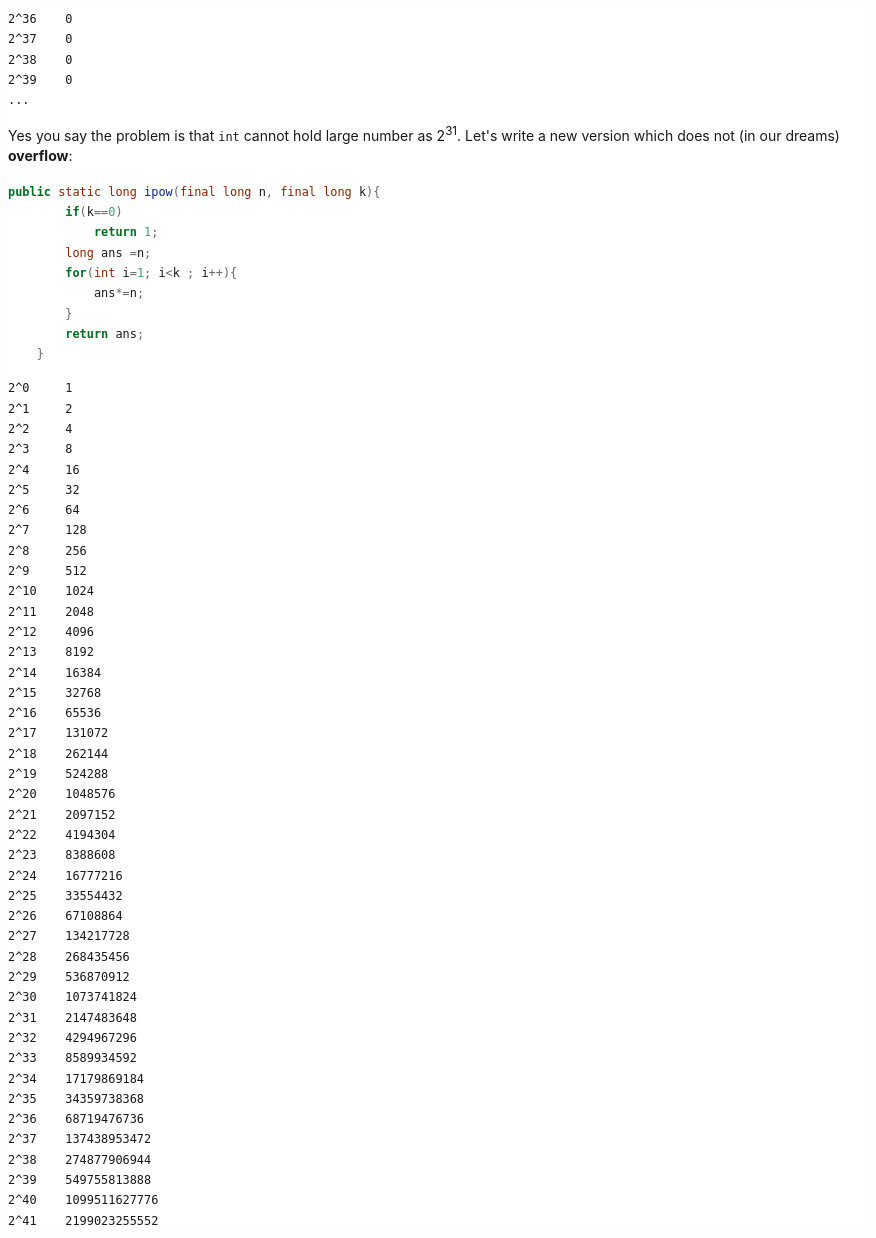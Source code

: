 ```
2^36	0
2^37	0
2^38	0
2^39	0
...
```
Yes you say the problem is that `int` cannot hold large number as $2^{31}$. 
Let's write a new version which does not (in our dreams)  **overflow**:

```java
public static long ipow(final long n, final long k){
		if(k==0)
			return 1;
		long ans =n;
		for(int i=1; i<k ; i++){
			ans*=n;
		}
		return ans;
	}
```

```
2^0		1
2^1		2
2^2		4	
2^3		8
2^4		16
2^5		32
2^6		64
2^7		128
2^8		256
2^9		512
2^10	1024
2^11	2048
2^12	4096
2^13	8192
2^14	16384
2^15	32768
2^16	65536
2^17	131072
2^18	262144
2^19	524288
2^20	1048576
2^21	2097152
2^22	4194304
2^23	8388608
2^24	16777216
2^25	33554432
2^26	67108864
2^27	134217728
2^28	268435456
2^29	536870912
2^30	1073741824
2^31	2147483648
2^32	4294967296
2^33	8589934592
2^34	17179869184
2^35	34359738368
2^36	68719476736
2^37	137438953472
2^38	274877906944
2^39	549755813888
2^40	1099511627776
2^41	2199023255552
```